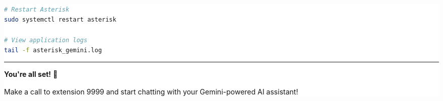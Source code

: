 ```bash
# Restart Asterisk
sudo systemctl restart asterisk

# View application logs
tail -f asterisk_gemini.log
```

---

**You're all set!** 🎉

Make a call to extension 9999 and start chatting with your Gemini-powered AI assistant!
